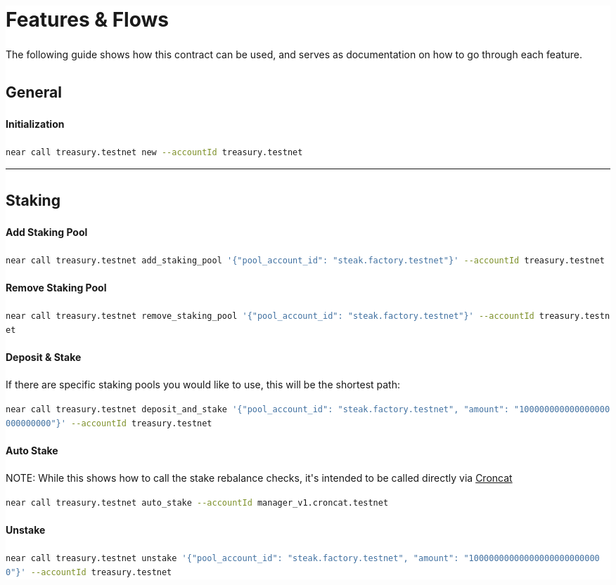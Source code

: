 # Features & Flows

The following guide shows how this contract can be used, and serves as documentation on how to go through each feature.

## General

#### Initialization

```bash
near call treasury.testnet new --accountId treasury.testnet
```

----

## Staking

#### Add Staking Pool

```bash
near call treasury.testnet add_staking_pool '{"pool_account_id": "steak.factory.testnet"}' --accountId treasury.testnet
```

#### Remove Staking Pool

```bash
near call treasury.testnet remove_staking_pool '{"pool_account_id": "steak.factory.testnet"}' --accountId treasury.testnet
```

#### Deposit & Stake

If there are specific staking pools you would like to use, this will be the shortest path:

```bash
near call treasury.testnet deposit_and_stake '{"pool_account_id": "steak.factory.testnet", "amount": "100000000000000000000000000"}' --accountId treasury.testnet
```

#### Auto Stake

NOTE: While this shows how to call the stake rebalance checks, it's intended to be called directly via [Croncat](https://cron.cat)

```bash
near call treasury.testnet auto_stake --accountId manager_v1.croncat.testnet
```

#### Unstake

```bash
near call treasury.testnet unstake '{"pool_account_id": "steak.factory.testnet", "amount": "100000000000000000000000000"}' --accountId treasury.testnet
```
